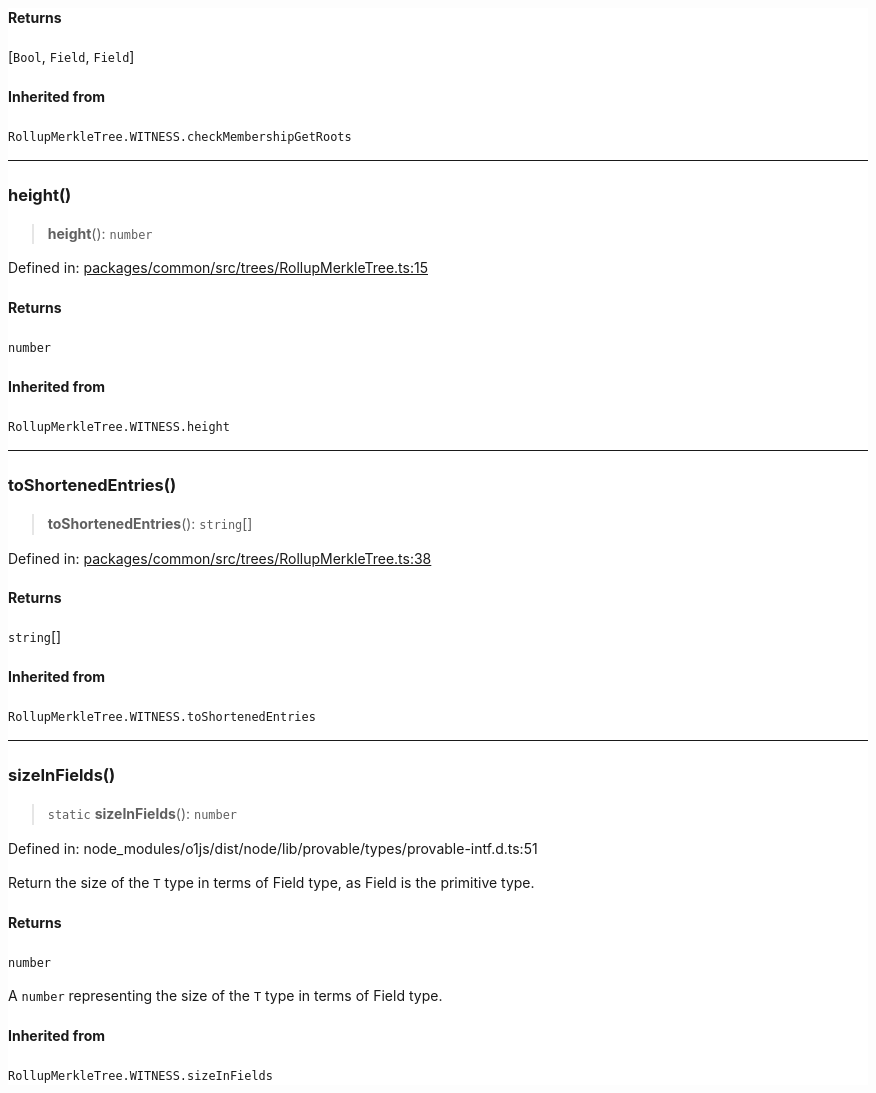 #### Returns

\[`Bool`, `Field`, `Field`\]

#### Inherited from

`RollupMerkleTree.WITNESS.checkMembershipGetRoots`

***

### height()

> **height**(): `number`

Defined in: [packages/common/src/trees/RollupMerkleTree.ts:15](https://github.com/proto-kit/framework/blob/4d6b3b6da51b3edee0fbf25ce72c1f59ec61e891/packages/common/src/trees/RollupMerkleTree.ts#L15)

#### Returns

`number`

#### Inherited from

`RollupMerkleTree.WITNESS.height`

***

### toShortenedEntries()

> **toShortenedEntries**(): `string`[]

Defined in: [packages/common/src/trees/RollupMerkleTree.ts:38](https://github.com/proto-kit/framework/blob/4d6b3b6da51b3edee0fbf25ce72c1f59ec61e891/packages/common/src/trees/RollupMerkleTree.ts#L38)

#### Returns

`string`[]

#### Inherited from

`RollupMerkleTree.WITNESS.toShortenedEntries`

***

### sizeInFields()

> `static` **sizeInFields**(): `number`

Defined in: node\_modules/o1js/dist/node/lib/provable/types/provable-intf.d.ts:51

Return the size of the `T` type in terms of Field type, as Field is the primitive type.

#### Returns

`number`

A `number` representing the size of the `T` type in terms of Field type.

#### Inherited from

`RollupMerkleTree.WITNESS.sizeInFields`
